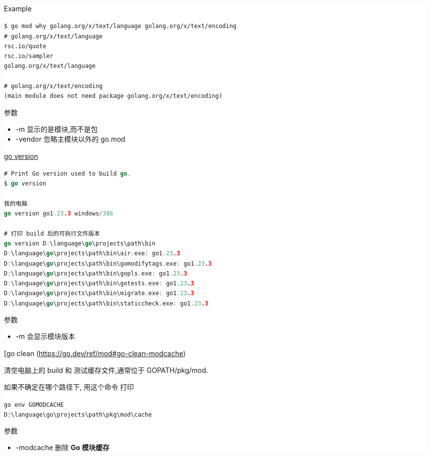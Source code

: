 Example

```
$ go mod why golang.org/x/text/language golang.org/x/text/encoding
# golang.org/x/text/language
rsc.io/quote
rsc.io/sampler
golang.org/x/text/language

# golang.org/x/text/encoding
(main module does not need package golang.org/x/text/encoding)
```

参数 

- -m 显示的是模块,而不是包
- -vendor 忽略主模块以外的 go.mod





[go version ](https://go.dev/ref/mod#go-version-m)

```go
# Print Go version used to build go.
$ go version

我的电脑
go version go1.23.3 windows/386

# 打印 build 后的可执行文件版本
go version D:\language\go\projects\path\bin
D:\language\go\projects\path\bin\air.exe: go1.23.3
D:\language\go\projects\path\bin\gomodifytags.exe: go1.23.3
D:\language\go\projects\path\bin\gopls.exe: go1.23.3
D:\language\go\projects\path\bin\gotests.exe: go1.23.3
D:\language\go\projects\path\bin\migrate.exe: go1.23.3
D:\language\go\projects\path\bin\staticcheck.exe: go1.23.3
```

参数

- -m 会显示模块版本



[go clean (https://go.dev/ref/mod#go-clean-modcache)

清空电脑上的 build 和 测试缓存文件,通常位于 GOPATH/pkg/mod.

如果不确定在哪个路径下,  用这个命令 打印 

```
go env GOMODCACHE
D:\language\go\projects\path\pkg\mod\cache
```

参数

- -modcache  删除 **Go 模块缓存**
